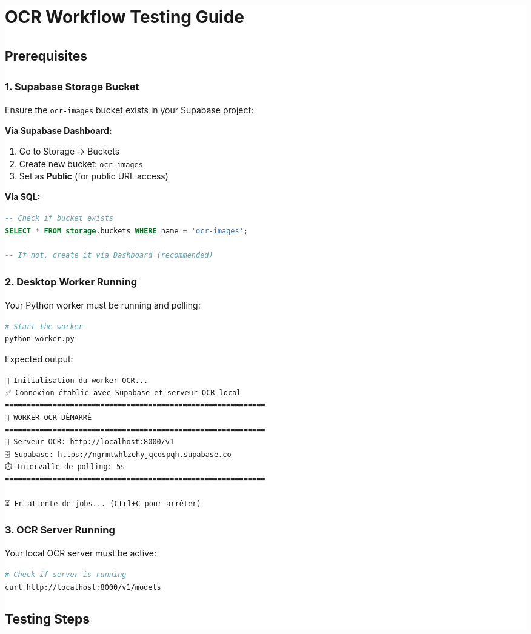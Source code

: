 # OCR Workflow Testing Guide

## Prerequisites

### 1. Supabase Storage Bucket
Ensure the `ocr-images` bucket exists in your Supabase project:

**Via Supabase Dashboard:**
1. Go to Storage → Buckets
2. Create new bucket: `ocr-images`
3. Set as **Public** (for public URL access)

**Via SQL:**
```sql
-- Check if bucket exists
SELECT * FROM storage.buckets WHERE name = 'ocr-images';

-- If not, create it via Dashboard (recommended)
```

### 2. Desktop Worker Running
Your Python worker must be running and polling:

```bash
# Start the worker
python worker.py
```

Expected output:
```
🚀 Initialisation du worker OCR...
✅ Connexion établie avec Supabase et serveur OCR local
============================================================
🤖 WORKER OCR DÉMARRÉ
============================================================
📡 Serveur OCR: http://localhost:8000/v1
🗄️ Supabase: https://ngrmtwhlzehyjqcdspqh.supabase.co
⏱️ Intervalle de polling: 5s
============================================================

⏳ En attente de jobs... (Ctrl+C pour arrêter)
```

### 3. OCR Server Running
Your local OCR server must be active:

```bash
# Check if server is running
curl http://localhost:8000/v1/models
```

## Testing Steps
